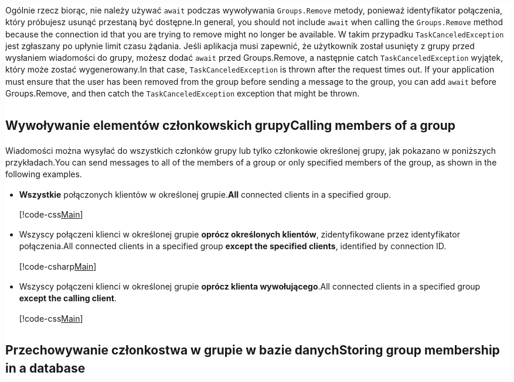 <span data-ttu-id="e1ba3-137">Ogólnie rzecz biorąc, nie należy używać `await` podczas wywoływania `Groups.Remove` metody, ponieważ identyfikator połączenia, który próbujesz usunąć przestaną być dostępne.</span><span class="sxs-lookup"><span data-stu-id="e1ba3-137">In general, you should not include `await` when calling the `Groups.Remove` method because the connection id that you are trying to remove might no longer be available.</span></span> <span data-ttu-id="e1ba3-138">W takim przypadku `TaskCanceledException` jest zgłaszany po upłynie limit czasu żądania. Jeśli aplikacja musi zapewnić, że użytkownik został usunięty z grupy przed wysłaniem wiadomości do grupy, możesz dodać `await` przed Groups.Remove, a następnie catch `TaskCanceledException` wyjątek, który może zostać wygenerowany.</span><span class="sxs-lookup"><span data-stu-id="e1ba3-138">In that case, `TaskCanceledException` is thrown after the request times out. If your application must ensure that the user has been removed from the group before sending a message to the group, you can add `await` before Groups.Remove, and then catch the `TaskCanceledException` exception that might be thrown.</span></span>

<a id="call"></a>

## <a name="calling-members-of-a-group"></a><span data-ttu-id="e1ba3-139">Wywoływanie elementów członkowskich grupy</span><span class="sxs-lookup"><span data-stu-id="e1ba3-139">Calling members of a group</span></span>

<span data-ttu-id="e1ba3-140">Wiadomości można wysyłać do wszystkich członków grupy lub tylko członkowie określonej grupy, jak pokazano w poniższych przykładach.</span><span class="sxs-lookup"><span data-stu-id="e1ba3-140">You can send messages to all of the members of a group or only specified members of the group, as shown in the following examples.</span></span>

- <span data-ttu-id="e1ba3-141">**Wszystkie** połączonych klientów w określonej grupie.</span><span class="sxs-lookup"><span data-stu-id="e1ba3-141">**All** connected clients in a specified group.</span></span> 

    [!code-css[Main](working-with-groups/samples/sample4.css)]
- <span data-ttu-id="e1ba3-142">Wszyscy połączeni klienci w określonej grupie **oprócz określonych klientów**, zidentyfikowane przez identyfikator połączenia.</span><span class="sxs-lookup"><span data-stu-id="e1ba3-142">All connected clients in a specified group **except the specified clients**, identified by connection ID.</span></span> 

    [!code-csharp[Main](working-with-groups/samples/sample5.cs)]
- <span data-ttu-id="e1ba3-143">Wszyscy połączeni klienci w określonej grupie **oprócz klienta wywołującego**.</span><span class="sxs-lookup"><span data-stu-id="e1ba3-143">All connected clients in a specified group **except the calling client**.</span></span> 

    [!code-css[Main](working-with-groups/samples/sample6.css)]

<a id="storedatabase"></a>

## <a name="storing-group-membership-in-a-database"></a><span data-ttu-id="e1ba3-144">Przechowywanie członkostwa w grupie w bazie danych</span><span class="sxs-lookup"><span data-stu-id="e1ba3-144">Storing group membership in a database</span></span>
